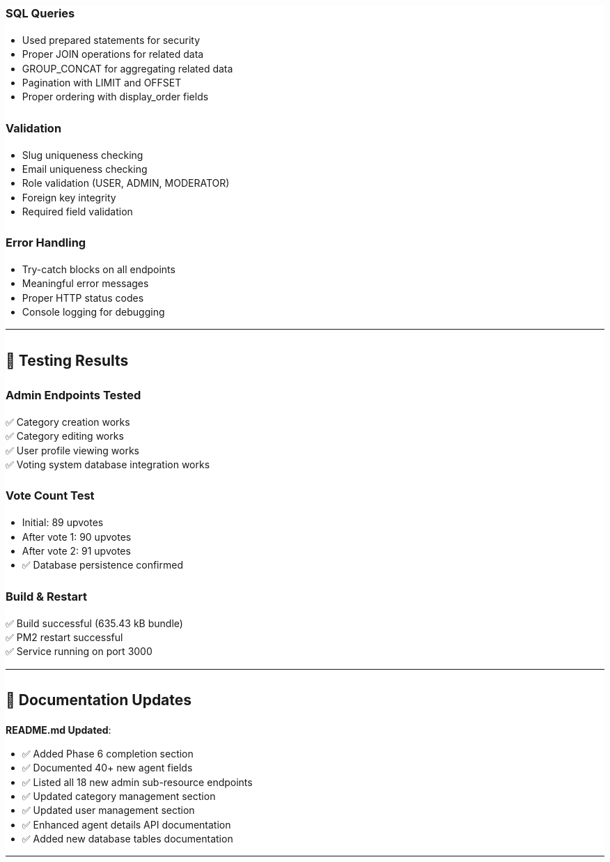 ### SQL Queries
- Used prepared statements for security
- Proper JOIN operations for related data
- GROUP_CONCAT for aggregating related data
- Pagination with LIMIT and OFFSET
- Proper ordering with display_order fields

### Validation
- Slug uniqueness checking
- Email uniqueness checking
- Role validation (USER, ADMIN, MODERATOR)
- Foreign key integrity
- Required field validation

### Error Handling
- Try-catch blocks on all endpoints
- Meaningful error messages
- Proper HTTP status codes
- Console logging for debugging

---

## 🧪 Testing Results

### Admin Endpoints Tested
✅ Category creation works  
✅ Category editing works  
✅ User profile viewing works  
✅ Voting system database integration works  

### Vote Count Test
- Initial: 89 upvotes
- After vote 1: 90 upvotes
- After vote 2: 91 upvotes
- ✅ Database persistence confirmed

### Build & Restart
✅ Build successful (635.43 kB bundle)  
✅ PM2 restart successful  
✅ Service running on port 3000  

---

## 📝 Documentation Updates

**README.md Updated**:
- ✅ Added Phase 6 completion section
- ✅ Documented 40+ new agent fields
- ✅ Listed all 18 new admin sub-resource endpoints
- ✅ Updated category management section
- ✅ Updated user management section
- ✅ Enhanced agent details API documentation
- ✅ Added new database tables documentation

---